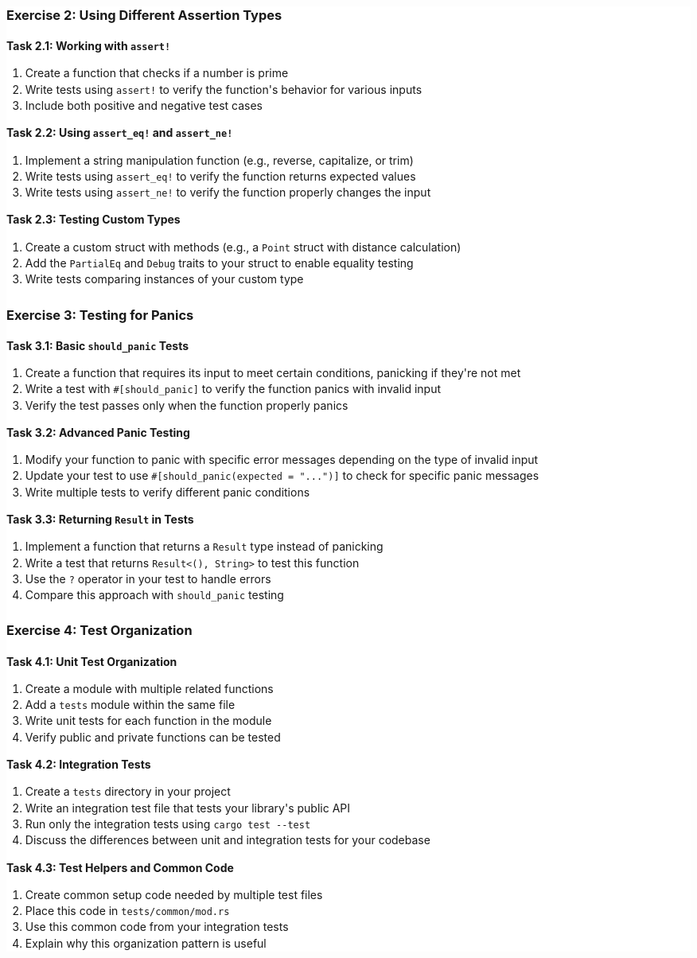 ### Exercise 2: Using Different Assertion Types

**Task 2.1: Working with `assert!`**
1. Create a function that checks if a number is prime
2. Write tests using `assert!` to verify the function's behavior for various inputs
3. Include both positive and negative test cases

**Task 2.2: Using `assert_eq!` and `assert_ne!`**
1. Implement a string manipulation function (e.g., reverse, capitalize, or trim)
2. Write tests using `assert_eq!` to verify the function returns expected values
3. Write tests using `assert_ne!` to verify the function properly changes the input

**Task 2.3: Testing Custom Types**
1. Create a custom struct with methods (e.g., a `Point` struct with distance calculation)
2. Add the `PartialEq` and `Debug` traits to your struct to enable equality testing
3. Write tests comparing instances of your custom type

### Exercise 3: Testing for Panics

**Task 3.1: Basic `should_panic` Tests**
1. Create a function that requires its input to meet certain conditions, panicking if they're not met
2. Write a test with `#[should_panic]` to verify the function panics with invalid input
3. Verify the test passes only when the function properly panics

**Task 3.2: Advanced Panic Testing**
1. Modify your function to panic with specific error messages depending on the type of invalid input
2. Update your test to use `#[should_panic(expected = "...")]` to check for specific panic messages
3. Write multiple tests to verify different panic conditions

**Task 3.3: Returning `Result` in Tests**
1. Implement a function that returns a `Result` type instead of panicking
2. Write a test that returns `Result<(), String>` to test this function
3. Use the `?` operator in your test to handle errors
4. Compare this approach with `should_panic` testing

### Exercise 4: Test Organization

**Task 4.1: Unit Test Organization**
1. Create a module with multiple related functions
2. Add a `tests` module within the same file
3. Write unit tests for each function in the module
4. Verify public and private functions can be tested

**Task 4.2: Integration Tests**
1. Create a `tests` directory in your project
2. Write an integration test file that tests your library's public API
3. Run only the integration tests using `cargo test --test`
4. Discuss the differences between unit and integration tests for your codebase

**Task 4.3: Test Helpers and Common Code**
1. Create common setup code needed by multiple test files
2. Place this code in `tests/common/mod.rs`
3. Use this common code from your integration tests
4. Explain why this organization pattern is useful
